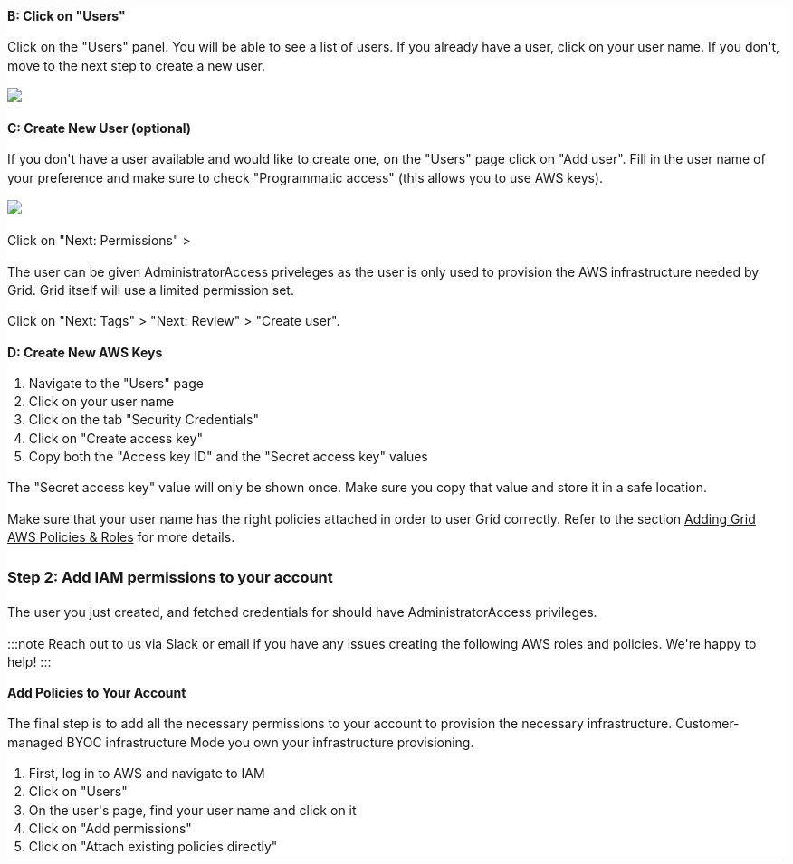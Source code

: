 **B: Click on "Users"**

Click on the "Users" panel. You will be able to see a list of users. If you already have a user, click on your user name. If you don't, move to the next step to create a new user.

![](/images/byoc/aws-list-users.png)

**C: Create New User \(optional\)**

If you don't have a user available and would like to create one, on the "Users" page click on "Add user". Fill in the user name of your preference and make sure to check "Programmatic access" \(this allows you to use AWS keys\).

![](/images/byoc/aws-create-user.png)

Click on "Next: Permissions" &gt;

The user can be given AdministratorAccess priveleges as the user is only used to provision the AWS infrastructure needed by Grid. Grid itself will use a limited permission set.

Click on "Next: Tags" &gt; "Next: Review" &gt; "Create user".

**D: Create New AWS Keys**

1. Navigate to the "Users" page
2. Click on your user name
3. Click on the tab "Security Credentials"
4. Click on "Create access key"
5. Copy both the "Access key ID" and the "Secret access key" values

<Note>
    The "Secret access key" value will only be shown once. Make sure you copy that value and store it in a safe location.
</Note>

Make sure that your user name has the right policies attached in order to user Grid correctly. Refer to the section [Adding Grid AWS Policies & Roles](adding-custom-cloud-credentials.md#step-2-add-iam-permissions-to-your-account) for more details.

### Step 2: Add IAM permissions to your account

The user you just created, and fetched credentials for should have AdministratorAccess privileges.

:::note
Reach out to us via [Slack](slack:gridai-community.slack.com) or [email](mailto:support@grid.ai) if you have any issues creating the following AWS roles and policies. We're happy to help!
:::

**Add Policies to Your Account**

The final step is to add all the necessary permissions to your account to provision the necessary infrastructure. Customer-managed BYOC infrastructure Mode you own your infrastructure provisioning.

1. First, log in to AWS and navigate to IAM
2. Click on "Users"
3. On the user's page, find your user name and click on it
4. Click on "Add permissions"
5. Click on "Attach existing policies directly"
